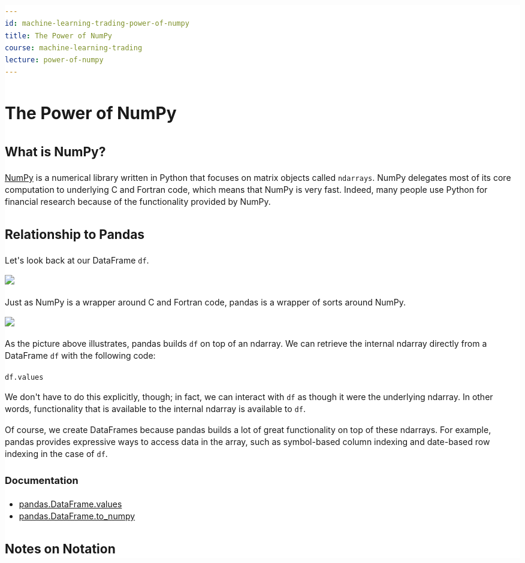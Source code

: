 ```yaml
---
id: machine-learning-trading-power-of-numpy
title: The Power of NumPy
course: machine-learning-trading
lecture: power-of-numpy
---
```


# The Power of NumPy

## What is NumPy?

[NumPy](https://numpy.org/) is a numerical library written in Python that focuses on matrix objects called `ndarrays`. NumPy delegates most of its core computation to underlying C and Fortran code, which means that NumPy is very fast. Indeed, many people use Python for financial research because of the functionality provided by NumPy.

## Relationship to Pandas

Let's look back at our DataFrame `df`.

![](https://assets.omscs.io/notes/D38A6927-FF9C-4865-83D8-32FED6A19B63.png)

Just as NumPy is a wrapper around C and Fortran code, pandas is a wrapper of sorts around NumPy.

![](https://assets.omscs.io/notes/37569F60-C8EC-4B64-A5C3-EE1F2AD9B8C0.png)

As the picture above illustrates, pandas builds `df` on top of an ndarray. We can retrieve the internal ndarray directly from a DataFrame `df` with the following code:

```python
df.values
```

We don't have to do this explicitly, though; in fact, we can interact with `df` as though it were the underlying ndarray. In other words, functionality that is available to the internal ndarray is available to `df`.

Of course, we create DataFrames because pandas builds a lot of great functionality on top of these ndarrays. For example, pandas provides expressive ways to access data in the array, such as symbol-based column indexing and date-based row indexing in the case of `df`.

### Documentation

* [pandas.DataFrame.values](https://pandas.pydata.org/pandas-docs/stable/reference/api/pandas.DataFrame.values.html)
* [pandas.DataFrame.to\_numpy](https://pandas.pydata.org/pandas-docs/stable/reference/api/pandas.DataFrame.to_numpy.html#pandas.DataFrame.to_numpy)

## Notes on Notation
